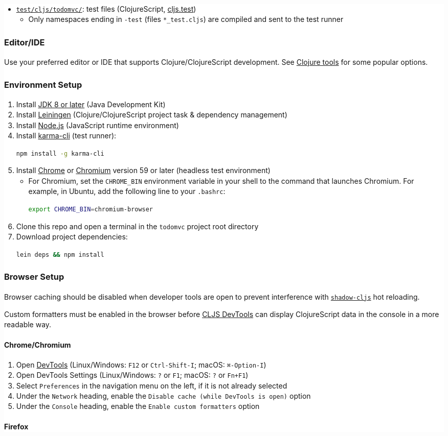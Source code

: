 * [`test/cljs/todomvc/`](test/cljs/todomvc/): test files (ClojureScript,
[cljs.test](https://clojurescript.org/tools/testing))
  - Only namespaces ending in `-test` (files `*_test.cljs`) are compiled and sent to the test runner

### Editor/IDE

Use your preferred editor or IDE that supports Clojure/ClojureScript development. See
[Clojure tools](https://clojure.org/community/resources#_clojure_tools) for some popular options.

### Environment Setup

1. Install [JDK 8 or later](https://openjdk.java.net/install/) (Java Development Kit)
2. Install [Leiningen](https://leiningen.org/#install) (Clojure/ClojureScript project task &
dependency management)
3. Install [Node.js](https://nodejs.org/) (JavaScript runtime environment)
4. Install [karma-cli](https://www.npmjs.com/package/karma-cli) (test runner):
    ```sh
    npm install -g karma-cli
    ```
5. Install [Chrome](https://www.google.com/chrome/) or
[Chromium](https://www.chromium.org/getting-involved/download-chromium) version 59 or later
(headless test environment)
    * For Chromium, set the `CHROME_BIN` environment variable in your shell to the command that
    launches Chromium. For example, in Ubuntu, add the following line to your `.bashrc`:
        ```bash
        export CHROME_BIN=chromium-browser
       ```
7. Clone this repo and open a terminal in the `todomvc` project root directory
8. Download project dependencies:
    ```sh
    lein deps && npm install
    ```

### Browser Setup

Browser caching should be disabled when developer tools are open to prevent interference with
[`shadow-cljs`](https://github.com/thheller/shadow-cljs) hot reloading.

Custom formatters must be enabled in the browser before
[CLJS DevTools](https://github.com/binaryage/cljs-devtools) can display ClojureScript data in the
console in a more readable way.

#### Chrome/Chromium

1. Open [DevTools](https://developers.google.com/web/tools/chrome-devtools/) (Linux/Windows: `F12`
or `Ctrl-Shift-I`; macOS: `⌘-Option-I`)
2. Open DevTools Settings (Linux/Windows: `?` or `F1`; macOS: `?` or `Fn+F1`)
3. Select `Preferences` in the navigation menu on the left, if it is not already selected
4. Under the `Network` heading, enable the `Disable cache (while DevTools is open)` option
5. Under the `Console` heading, enable the `Enable custom formatters` option

#### Firefox
